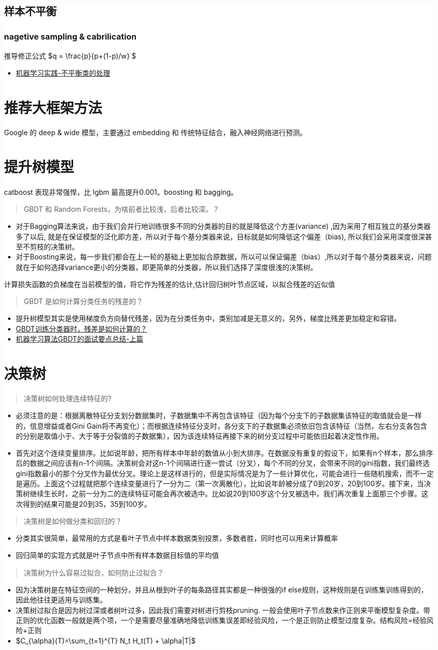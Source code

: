 
## 样本不平衡
### nagetive sampling & cabrilication
推导修正公式  $q = \frac{p}{p+(1-p)/w} $

 - [机器学习实践-不平衡类的处理](https://jiayi797.github.io/2017/06/10/%E6%9C%BA%E5%99%A8%E5%AD%A6%E4%B9%A0%E5%AE%9E%E8%B7%B5-%E4%B8%8D%E5%B9%B3%E8%A1%A1%E7%B1%BB%E7%9A%84%E5%A4%84%E7%90%86/)

# 推荐大框架方法
 Google 的 deep & wide 模型，主要通过 embedding 和 传统特征结合，融入神经网络进行预测。
 
# 提升树模型
 catboost 表现非常强悍，比 lgbm 最高提升0.001。boosting 和 bagging。 
 
> GBDT 和 Random Forests，为啥前者比较浅，后者比较深。？

  - 对于Bagging算法来说，由于我们会并行地训练很多不同的分类器的目的就是降低这个方差(variance) ,因为采用了相互独立的基分类器多了以后, 就是在保证模型的泛化即方差，所以对于每个基分类器来说，目标就是如何降低这个偏差（bias), 所以我们会采用深度很深甚至不剪枝的决策树。
  
  - 对于Boosting来说，每一步我们都会在上一轮的基础上更加拟合原数据，所以可以保证偏差（bias）,所以对于每个基分类器来说，问题就在于如何选择variance更小的分类器，即更简单的分类器，所以我们选择了深度很浅的决策树。

计算损失函数的负梯度在当前模型的值，将它作为残差的估计,估计回归树叶节点区域，以拟合残差的近似值

> GBDT 是如何计算分类任务的残差的？
  - 提升树模型其实是使用梯度负方向替代残差，因为在分类任务中，类别加减是无意义的，另外，梯度比残差更加稳定和容错。
  - [GBDT训练分类器时，残差是如何计算的？](https://blog.csdn.net/mmc2015/article/details/52398488)
  - [机器学习算法GBDT的面试要点总结-上篇](https://www.cnblogs.com/ModifyRong/p/7744987.html)

 
# 决策树
> 决策树如何处理连续特征的?

 - 必须注意的是：根据离散特征分支划分数据集时，子数据集中不再包含该特征（因为每个分支下的子数据集该特征的取值就会是一样的，信息增益或者Gini Gain将不再变化）；而根据连续特征分支时，各分支下的子数据集必须依旧包含该特征（当然，左右分支各包含的分别是取值小于、大于等于分裂值的子数据集），因为该连续特征再接下来的树分支过程中可能依旧起着决定性作用。

 - 首先对这个连续变量排序。比如说年龄，把所有样本中年龄的数值从小到大排序。在数据没有重复的假设下，如果有n个样本，那么排序后的数据之间应该有n-1个间隔。决策树会对这n-1个间隔进行逐一尝试（分叉），每个不同的分叉，会带来不同的gini指数，我们最终选gini指数最小的那个分叉作为最优分叉。理论上是这样进行的，但是实际情况是为了一些计算优化，可能会进行一些随机搜索，而不一定是遍历。上面这个过程就把那个连续变量进行了一分为二（第一次离散化），比如说年龄被分成了0到20岁，20到100岁。接下来，当决策树继续生长时，之前一分为二的连续特征可能会再次被选中。比如说20到100岁这个分叉被选中，我们再次重复上面那三个步骤。这次得到的结果可能是20到35，35到100岁。
 
> 决策树是如何做分类和回归的？
 
   - 分类其实很简单，最常用的方式是看叶子节点中样本数据类别投票，多数者胜，同时也可以用来计算概率
 
   - 回归简单的实现方式就是叶子节点中所有样本数据目标值的平均值


> 决策树为什么容易过拟合，如何防止过拟合？
  
  - 因为决策树是在特征空间的一种划分，并且从根到叶子的每条路径其实都是一种很强的if else规则，这种规则是在训练集训练得到的，因此他往往更适用与训练集。
  - 决策树过拟合是因为树过深或者树叶过多，因此我们需要对树进行剪枝pruning. 一般会使用叶子节点数来作正则来平衡模型复杂度。带正则的优化函数一般就是两个项，一个是需要尽量准确地降低训练集误差即经验风险，一个是正则防止模型过度复杂。结构风险=经验风险+正则
  - $C_{\alpha}(T)=\sum_{t=1}^{T} N_t H_t(T) + \alpha|T|$
